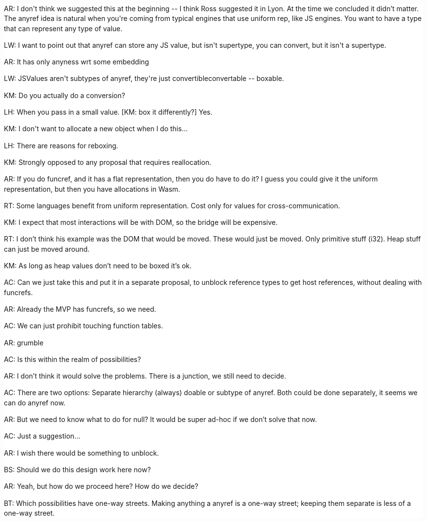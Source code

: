 AR: I don't think we suggested this at the beginning -- I think Ross suggested it in Lyon. At the time we concluded it didn’t matter. The anyref idea is natural when you're coming from typical engines that use uniform rep, like JS engines. You want to have a type that can represent any type of value.

LW: I want to point out that anyref can store any JS value, but isn't supertype, you can convert, but it isn't a supertype.

AR: It has only anyness wrt some embedding 

LW: JSValues aren't subtypes of anyref, they're just convertibleconvertable -- boxable.

KM: Do you actually do a conversion?

LH: When you pass in a small value. [KM: box it differently?] Yes.

KM: I don't want to allocate a new object when I do this...

LH: There are reasons for reboxing.

KM: Strongly opposed to any proposal that requires reallocation.

AR: If you do funcref, and it has a flat representation, then you do have to do it? I guess you could give it the uniform representation, but then you have allocations in Wasm.

RT: Some languages benefit from uniform representation. Cost only for values for cross-communication.

KM: I expect that most interactions will be with DOM, so the bridge will be expensive.

RT: I don’t think his example was the DOM that would be moved. These would just be moved. Only primitive stuff (i32). Heap stuff can just be moved around.

KM: As long as heap values don’t need to be boxed it’s ok.

AC: Can we just take this and put it in a separate proposal, to unblock reference types to get host references, without dealing with funcrefs.

AR: Already the MVP has funcrefs, so we need.

AC: We can just prohibit touching function tables.

AR: grumble

AC: Is this within the realm of possibilities?

AR: I don’t think it would solve the problems. There is a junction, we still need to decide.

AC: There are two options: Separate hierarchy (always) doable or subtype of anyref. Both could be done separately, it seems we can do anyref now.

AR: But we need to know what to do for null? It would be super ad-hoc if we don’t solve that now.

AC: Just a suggestion…

AR: I wish there would be something to unblock.

BS: Should we do this design work here now?

AR: Yeah, but how do we proceed here? How do we decide?

BT: Which possibilities have one-way streets. Making anything a anyref is a one-way street; keeping them separate is less of a one-way street.
